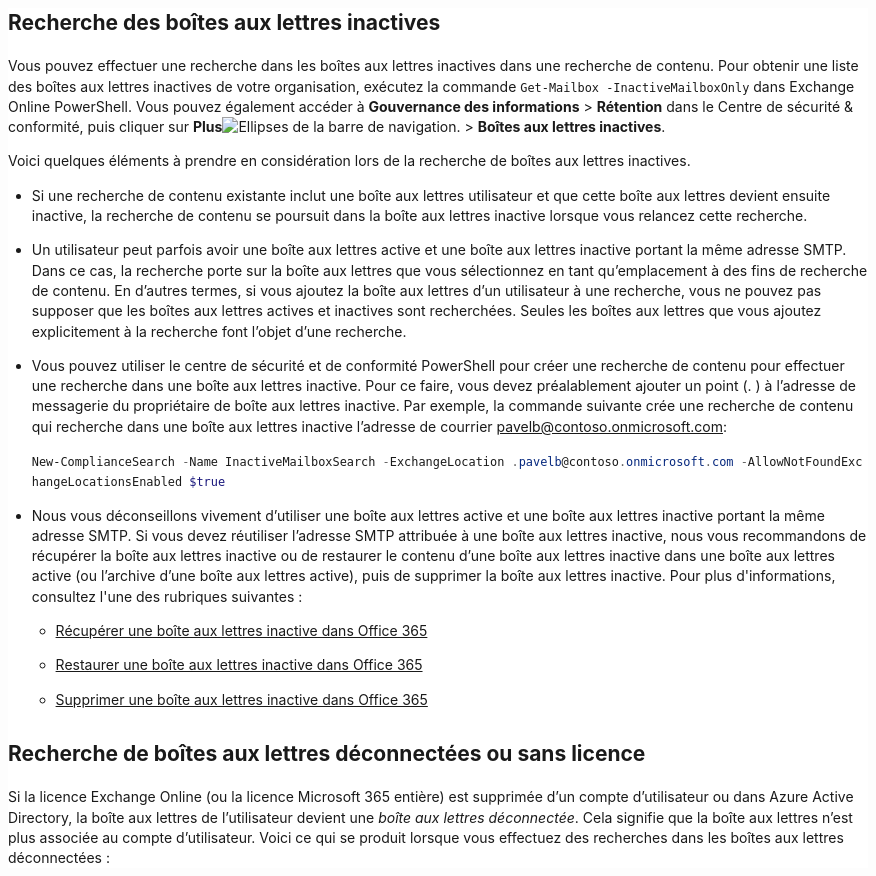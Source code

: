 ## <a name="searching-inactive-mailboxes"></a>Recherche des boîtes aux lettres inactives

Vous pouvez effectuer une recherche dans les boîtes aux lettres inactives dans une recherche de contenu. Pour obtenir une liste des boîtes aux lettres inactives de votre organisation, exécutez la commande `Get-Mailbox -InactiveMailboxOnly` dans Exchange Online PowerShell. Vous pouvez également accéder à **Gouvernance des informations** \> **Rétention** dans le Centre de sécurité & conformité, puis cliquer sur **Plus**![Ellipses de la barre de navigation.](../media/9723029d-e5cd-4740-b5b1-2806e4f28208.gif) \> **Boîtes aux lettres inactives**.

Voici quelques éléments à prendre en considération lors de la recherche de boîtes aux lettres inactives.

- Si une recherche de contenu existante inclut une boîte aux lettres utilisateur et que cette boîte aux lettres devient ensuite inactive, la recherche de contenu se poursuit dans la boîte aux lettres inactive lorsque vous relancez cette recherche.

- Un utilisateur peut parfois avoir une boîte aux lettres active et une boîte aux lettres inactive portant la même adresse SMTP. Dans ce cas, la recherche porte sur la boîte aux lettres que vous sélectionnez en tant qu’emplacement à des fins de recherche de contenu. En d’autres termes, si vous ajoutez la boîte aux lettres d’un utilisateur à une recherche, vous ne pouvez pas supposer que les boîtes aux lettres actives et inactives sont recherchées. Seules les boîtes aux lettres que vous ajoutez explicitement à la recherche font l’objet d’une recherche.

- Vous pouvez utiliser le centre de sécurité et de conformité PowerShell pour créer une recherche de contenu pour effectuer une recherche dans une boîte aux lettres inactive. Pour ce faire, vous devez préalablement ajouter un point (. ) à l’adresse de messagerie du propriétaire de boîte aux lettres inactive. Par exemple, la commande suivante crée une recherche de contenu qui recherche dans une boîte aux lettres inactive l’adresse de courrier pavelb@contoso.onmicrosoft.com:

   ```powershell
   New-ComplianceSearch -Name InactiveMailboxSearch -ExchangeLocation .pavelb@contoso.onmicrosoft.com -AllowNotFoundExchangeLocationsEnabled $true
   ```

- Nous vous déconseillons vivement d’utiliser une boîte aux lettres active et une boîte aux lettres inactive portant la même adresse SMTP. Si vous devez réutiliser l’adresse SMTP attribuée à une boîte aux lettres inactive, nous vous recommandons de récupérer la boîte aux lettres inactive ou de restaurer le contenu d’une boîte aux lettres inactive dans une boîte aux lettres active (ou l’archive d’une boîte aux lettres active), puis de supprimer la boîte aux lettres inactive. Pour plus d'informations, consultez l'une des rubriques suivantes :

  - [Récupérer une boîte aux lettres inactive dans Office 365](recover-an-inactive-mailbox.md)

  - [Restaurer une boîte aux lettres inactive dans Office 365](restore-an-inactive-mailbox.md)

  - [Supprimer une boîte aux lettres inactive dans Office 365](delete-an-inactive-mailbox.md)

## <a name="searching-disconnected-or-de-licensed-mailboxes"></a>Recherche de boîtes aux lettres déconnectées ou sans licence

Si la licence Exchange Online (ou la licence Microsoft 365 entière) est supprimée d’un compte d’utilisateur ou dans Azure Active Directory, la boîte aux lettres de l’utilisateur devient une *boîte aux lettres déconnectée*. Cela signifie que la boîte aux lettres n’est plus associée au compte d’utilisateur. Voici ce qui se produit lorsque vous effectuez des recherches dans les boîtes aux lettres déconnectées :
